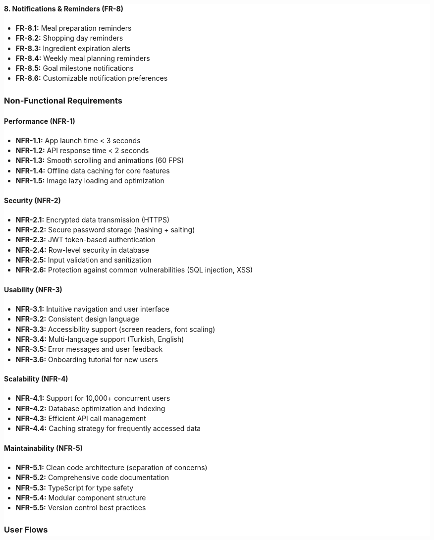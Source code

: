 #### 8. Notifications & Reminders (FR-8)

- **FR-8.1:** Meal preparation reminders
- **FR-8.2:** Shopping day reminders
- **FR-8.3:** Ingredient expiration alerts
- **FR-8.4:** Weekly meal planning reminders
- **FR-8.5:** Goal milestone notifications
- **FR-8.6:** Customizable notification preferences

### Non-Functional Requirements

#### Performance (NFR-1)

- **NFR-1.1:** App launch time < 3 seconds
- **NFR-1.2:** API response time < 2 seconds
- **NFR-1.3:** Smooth scrolling and animations (60 FPS)
- **NFR-1.4:** Offline data caching for core features
- **NFR-1.5:** Image lazy loading and optimization

#### Security (NFR-2)

- **NFR-2.1:** Encrypted data transmission (HTTPS)
- **NFR-2.2:** Secure password storage (hashing + salting)
- **NFR-2.3:** JWT token-based authentication
- **NFR-2.4:** Row-level security in database
- **NFR-2.5:** Input validation and sanitization
- **NFR-2.6:** Protection against common vulnerabilities (SQL injection, XSS)

#### Usability (NFR-3)

- **NFR-3.1:** Intuitive navigation and user interface
- **NFR-3.2:** Consistent design language
- **NFR-3.3:** Accessibility support (screen readers, font scaling)
- **NFR-3.4:** Multi-language support (Turkish, English)
- **NFR-3.5:** Error messages and user feedback
- **NFR-3.6:** Onboarding tutorial for new users

#### Scalability (NFR-4)

- **NFR-4.1:** Support for 10,000+ concurrent users
- **NFR-4.2:** Database optimization and indexing
- **NFR-4.3:** Efficient API call management
- **NFR-4.4:** Caching strategy for frequently accessed data

#### Maintainability (NFR-5)

- **NFR-5.1:** Clean code architecture (separation of concerns)
- **NFR-5.2:** Comprehensive code documentation
- **NFR-5.3:** TypeScript for type safety
- **NFR-5.4:** Modular component structure
- **NFR-5.5:** Version control best practices

### User Flows
